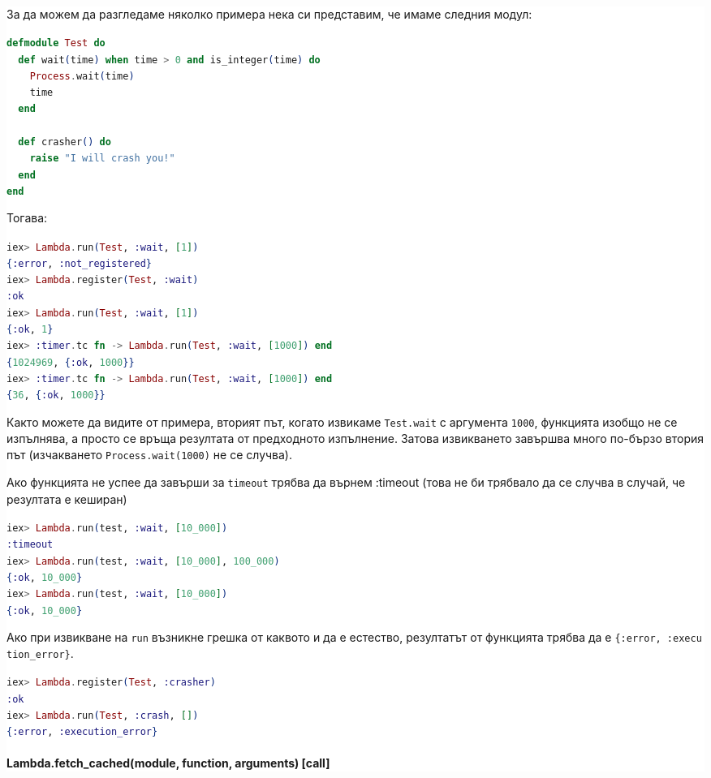 За да можем да разгледаме няколко примера нека си представим, че имаме следния модул:

```elixir
defmodule Test do
  def wait(time) when time > 0 and is_integer(time) do
    Process.wait(time)
    time
  end

  def crasher() do
    raise "I will crash you!"
  end
end
```

Тогава:

```elixir
iex> Lambda.run(Test, :wait, [1])
{:error, :not_registered}
iex> Lambda.register(Test, :wait)
:ok
iex> Lambda.run(Test, :wait, [1])
{:ok, 1}
iex> :timer.tc fn -> Lambda.run(Test, :wait, [1000]) end
{1024969, {:ok, 1000}}
iex> :timer.tc fn -> Lambda.run(Test, :wait, [1000]) end
{36, {:ok, 1000}}
```

Както можете да видите от примера, вторият път, когато извикаме `Test.wait` с аргумента `1000`, функцията изобщо не се изпълнява, а просто се връща резултата от предходното изпълнение. Затова извикването завършва много по-бързо втория път (изчакването `Process.wait(1000)` не се случва).

Ако функцията не успее да завърши за `timeout` трябва да върнем :timeout (това не би трябвало да се случва в случай, че резултата е кеширан)

```elixir
iex> Lambda.run(test, :wait, [10_000])
:timeout
iex> Lambda.run(test, :wait, [10_000], 100_000)
{:ok, 10_000}
iex> Lambda.run(test, :wait, [10_000])
{:ok, 10_000}
```

Ако при извикване на `run` възникне грешка от каквото и да е естество, резултатът от функцията трябва да е `{:error, :execution_error}`.

```elixir
iex> Lambda.register(Test, :crasher)
:ok
iex> Lambda.run(Test, :crash, [])
{:error, :execution_error}
```

#### Lambda.fetch_cached(module, function, arguments) [call]
